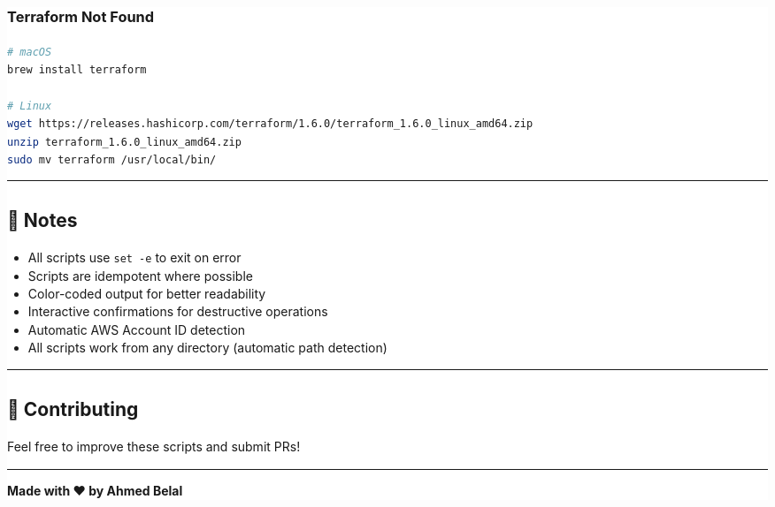 ### Terraform Not Found

```bash
# macOS
brew install terraform

# Linux
wget https://releases.hashicorp.com/terraform/1.6.0/terraform_1.6.0_linux_amd64.zip
unzip terraform_1.6.0_linux_amd64.zip
sudo mv terraform /usr/local/bin/
```

---

## 📝 Notes

- All scripts use `set -e` to exit on error
- Scripts are idempotent where possible
- Color-coded output for better readability
- Interactive confirmations for destructive operations
- Automatic AWS Account ID detection
- All scripts work from any directory (automatic path detection)

---

## 🤝 Contributing

Feel free to improve these scripts and submit PRs!

---

**Made with ❤️ by Ahmed Belal**
